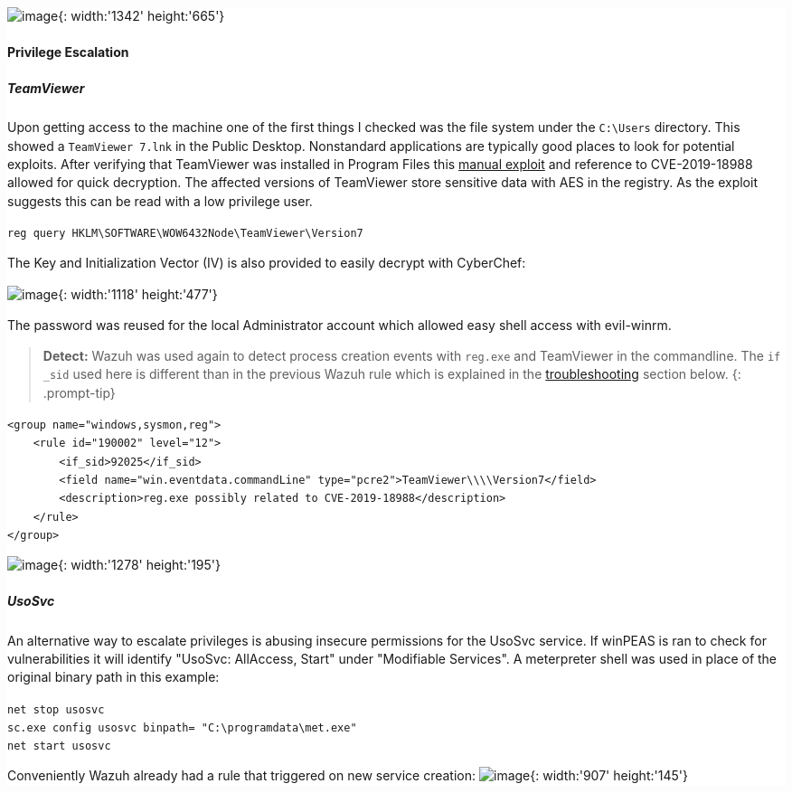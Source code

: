 ![image](https://i.postimg.cc/W1CkgJpp/remote-w3wp.png){: width:'1342' height:'665'}

#### Privilege Escalation
##### TeamViewer
Upon getting access to the machine one of the first things I checked was the file system under the `C:\Users` directory. This showed a `TeamViewer 7.lnk` in the Public Desktop. Nonstandard applications are typically good places to look for potential exploits. After verifying that TeamViewer was installed in Program Files this [manual exploit](https://github.com/mr-r3b00t/CVE-2019-18988/blob/master/manual_exploit.bat) and reference to CVE-2019-18988 allowed for quick decryption. The affected versions of TeamViewer store sensitive data with AES in the registry. As the exploit suggests this can be read with a low privilege user.

```
reg query HKLM\SOFTWARE\WOW6432Node\TeamViewer\Version7
```

The Key and Initialization Vector (IV) is also provided to easily decrypt with CyberChef:

![image](https://i.postimg.cc/zfY19Hsv/remote-cyberchef.png){: width:'1118' height:'477'}

The password was reused for the local Administrator account which allowed easy shell access with evil-winrm.

> __Detect:__ Wazuh was used again to detect process creation events with `reg.exe` and TeamViewer in the commandline. The `if_sid` used here is different than in the previous Wazuh rule which is explained in the [troubleshooting](#wazuh-rule-troubleshooting) section below.
{: .prompt-tip}

```
<group name="windows,sysmon,reg">
    <rule id="190002" level="12">
        <if_sid>92025</if_sid>
        <field name="win.eventdata.commandLine" type="pcre2">TeamViewer\\\\Version7</field>
        <description>reg.exe possibly related to CVE-2019-18988</description>
    </rule>
</group>
```

![image](https://i.postimg.cc/MTCyjrDZ/remote-reg.png){: width:'1278' height:'195'}

##### UsoSvc
An alternative way to escalate privileges is abusing insecure permissions for the UsoSvc service. If winPEAS is ran to check for vulnerabilities it will identify "UsoSvc: AllAccess, Start" under "Modifiable Services". A meterpreter shell was used in place of the original binary path in this example:

```
net stop usosvc
sc.exe config usosvc binpath= "C:\programdata\met.exe"
net start usosvc
```

Conveniently Wazuh already had a rule that triggered on new service creation:
![image](https://i.postimg.cc/bJYtQKDp/remote-new-service.png){: width:'907' height:'145'}
